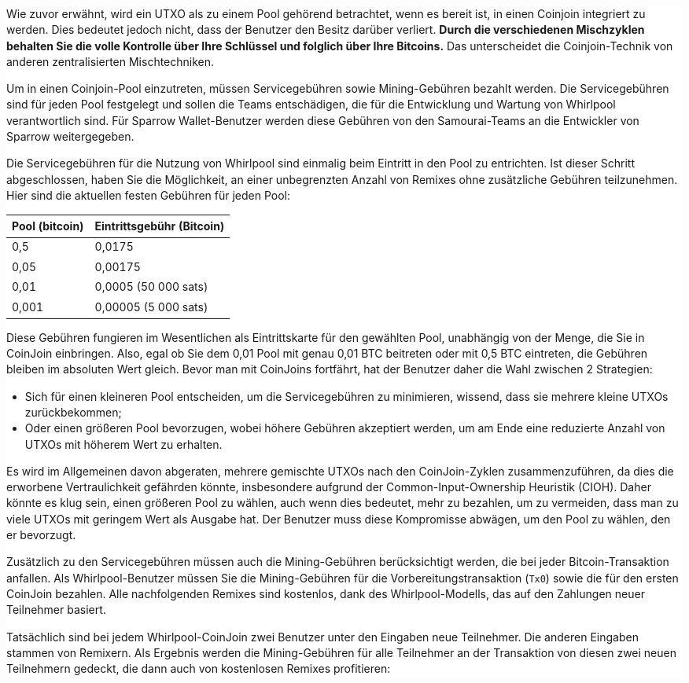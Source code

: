 Wie zuvor erwähnt, wird ein UTXO als zu einem Pool gehörend betrachtet, wenn es bereit ist, in einen Coinjoin integriert zu werden. Dies bedeutet jedoch nicht, dass der Benutzer den Besitz darüber verliert. **Durch die verschiedenen Mischzyklen behalten Sie die volle Kontrolle über Ihre Schlüssel und folglich über Ihre Bitcoins.** Das unterscheidet die Coinjoin-Technik von anderen zentralisierten Mischtechniken.

Um in einen Coinjoin-Pool einzutreten, müssen Servicegebühren sowie Mining-Gebühren bezahlt werden. Die Servicegebühren sind für jeden Pool festgelegt und sollen die Teams entschädigen, die für die Entwicklung und Wartung von Whirlpool verantwortlich sind. Für Sparrow Wallet-Benutzer werden diese Gebühren von den Samourai-Teams an die Entwickler von Sparrow weitergegeben.

Die Servicegebühren für die Nutzung von Whirlpool sind einmalig beim Eintritt in den Pool zu entrichten. Ist dieser Schritt abgeschlossen, haben Sie die Möglichkeit, an einer unbegrenzten Anzahl von Remixes ohne zusätzliche Gebühren teilzunehmen. Hier sind die aktuellen festen Gebühren für jeden Pool:

| Pool (bitcoin) | Eintrittsgebühr (Bitcoin) |
| -------------- | ------------------------- |
| 0,5            | 0,0175                    |
| 0,05           | 0,00175                   |
| 0,01           | 0,0005 (50 000 sats)      |
| 0,001          | 0,00005 (5 000 sats)      |


Diese Gebühren fungieren im Wesentlichen als Eintrittskarte für den gewählten Pool, unabhängig von der Menge, die Sie in CoinJoin einbringen. Also, egal ob Sie dem 0,01 Pool mit genau 0,01 BTC beitreten oder mit 0,5 BTC eintreten, die Gebühren bleiben im absoluten Wert gleich.
Bevor man mit CoinJoins fortfährt, hat der Benutzer daher die Wahl zwischen 2 Strategien:
- Sich für einen kleineren Pool entscheiden, um die Servicegebühren zu minimieren, wissend, dass sie mehrere kleine UTXOs zurückbekommen;
- Oder einen größeren Pool bevorzugen, wobei höhere Gebühren akzeptiert werden, um am Ende eine reduzierte Anzahl von UTXOs mit höherem Wert zu erhalten.

Es wird im Allgemeinen davon abgeraten, mehrere gemischte UTXOs nach den CoinJoin-Zyklen zusammenzuführen, da dies die erworbene Vertraulichkeit gefährden könnte, insbesondere aufgrund der Common-Input-Ownership Heuristik (CIOH). Daher könnte es klug sein, einen größeren Pool zu wählen, auch wenn dies bedeutet, mehr zu bezahlen, um zu vermeiden, dass man zu viele UTXOs mit geringem Wert als Ausgabe hat. Der Benutzer muss diese Kompromisse abwägen, um den Pool zu wählen, den er bevorzugt.

Zusätzlich zu den Servicegebühren müssen auch die Mining-Gebühren berücksichtigt werden, die bei jeder Bitcoin-Transaktion anfallen. Als Whirlpool-Benutzer müssen Sie die Mining-Gebühren für die Vorbereitungstransaktion (`Tx0`) sowie die für den ersten CoinJoin bezahlen. Alle nachfolgenden Remixes sind kostenlos, dank des Whirlpool-Modells, das auf den Zahlungen neuer Teilnehmer basiert.

Tatsächlich sind bei jedem Whirlpool-CoinJoin zwei Benutzer unter den Eingaben neue Teilnehmer. Die anderen Eingaben stammen von Remixern. Als Ergebnis werden die Mining-Gebühren für alle Teilnehmer an der Transaktion von diesen zwei neuen Teilnehmern gedeckt, die dann auch von kostenlosen Remixes profitieren: